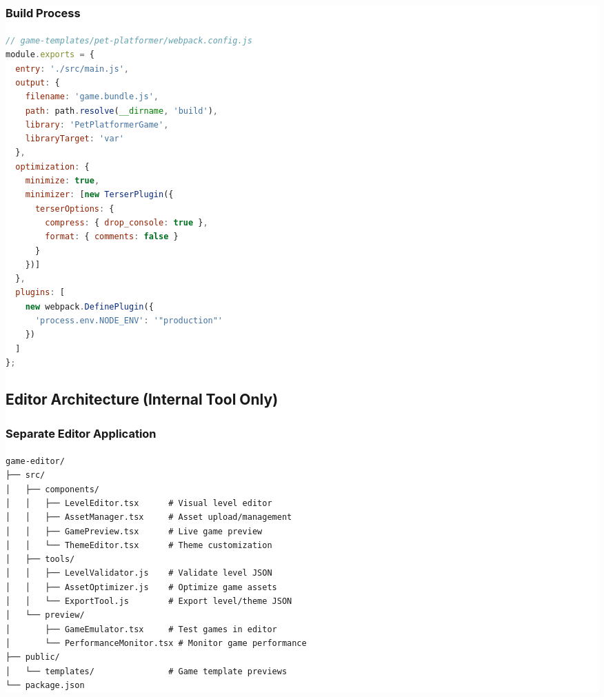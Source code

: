 ### Build Process
```javascript
// game-templates/pet-platformer/webpack.config.js
module.exports = {
  entry: './src/main.js',
  output: {
    filename: 'game.bundle.js',
    path: path.resolve(__dirname, 'build'),
    library: 'PetPlatformerGame',
    libraryTarget: 'var'
  },
  optimization: {
    minimize: true,
    minimizer: [new TerserPlugin({
      terserOptions: {
        compress: { drop_console: true },
        format: { comments: false }
      }
    })]
  },
  plugins: [
    new webpack.DefinePlugin({
      'process.env.NODE_ENV': '"production"'
    })
  ]
};
```

## Editor Architecture (Internal Tool Only)

### Separate Editor Application
```
game-editor/
├── src/
│   ├── components/
│   │   ├── LevelEditor.tsx      # Visual level editor
│   │   ├── AssetManager.tsx     # Asset upload/management
│   │   ├── GamePreview.tsx      # Live game preview
│   │   └── ThemeEditor.tsx      # Theme customization
│   ├── tools/
│   │   ├── LevelValidator.js    # Validate level JSON
│   │   ├── AssetOptimizer.js    # Optimize game assets
│   │   └── ExportTool.js        # Export level/theme JSON
│   └── preview/
│       ├── GameEmulator.tsx     # Test games in editor
│       └── PerformanceMonitor.tsx # Monitor game performance
├── public/
│   └── templates/               # Game template previews
└── package.json
```
